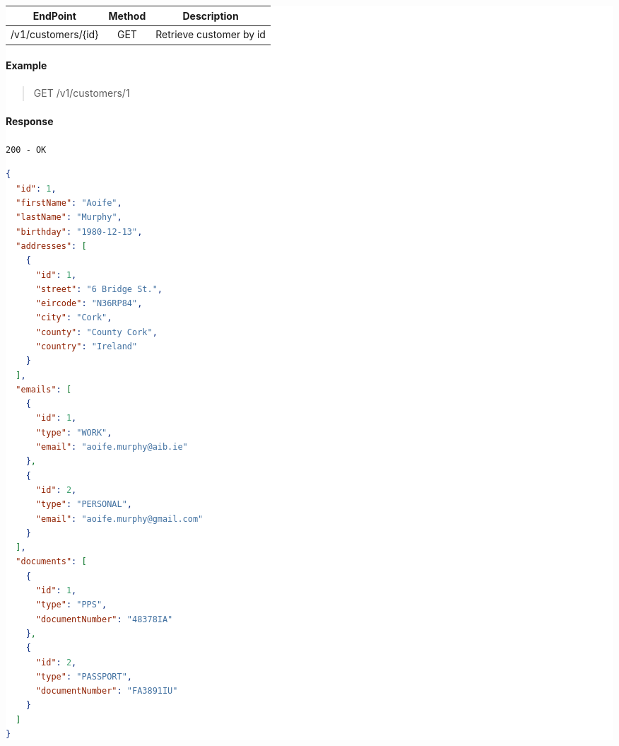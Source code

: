 | EndPoint           | Method | Description              |
|--------------------|:------:|--------------------------|
| /v1/customers/{id} |  GET   | Retrieve customer by id  |

#### Example

> GET /v1/customers/1

#### Response

`200 - OK`

````json lines
{
  "id": 1,
  "firstName": "Aoife",
  "lastName": "Murphy",
  "birthday": "1980-12-13",
  "addresses": [
    {
      "id": 1,
      "street": "6 Bridge St.",
      "eircode": "N36RP84",
      "city": "Cork",
      "county": "County Cork",
      "country": "Ireland"
    }
  ],
  "emails": [
    {
      "id": 1,
      "type": "WORK",
      "email": "aoife.murphy@aib.ie"
    },
    {
      "id": 2,
      "type": "PERSONAL",
      "email": "aoife.murphy@gmail.com"
    }
  ],
  "documents": [
    {
      "id": 1,
      "type": "PPS",
      "documentNumber": "48378IA"
    },
    {
      "id": 2,
      "type": "PASSPORT",
      "documentNumber": "FA3891IU"
    }
  ]
}
````
